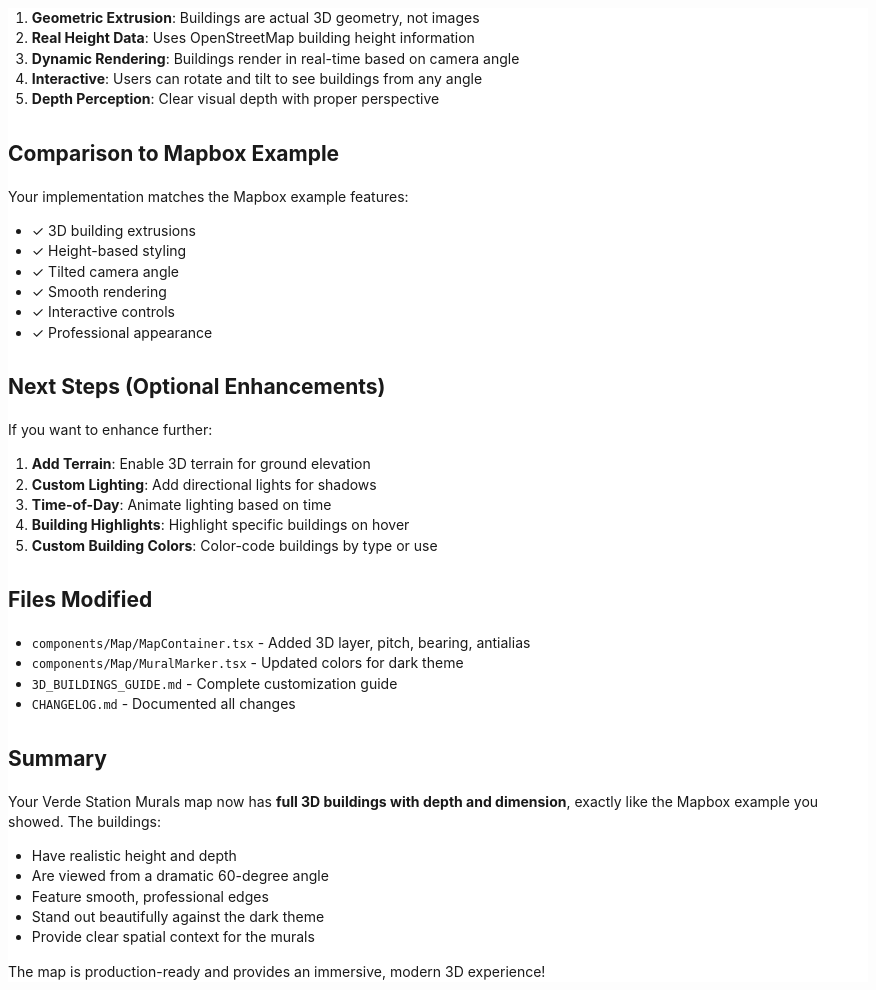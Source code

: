 1. **Geometric Extrusion**: Buildings are actual 3D geometry, not images
2. **Real Height Data**: Uses OpenStreetMap building height information
3. **Dynamic Rendering**: Buildings render in real-time based on camera angle
4. **Interactive**: Users can rotate and tilt to see buildings from any angle
5. **Depth Perception**: Clear visual depth with proper perspective

## Comparison to Mapbox Example

Your implementation matches the Mapbox example features:
- ✓ 3D building extrusions
- ✓ Height-based styling
- ✓ Tilted camera angle
- ✓ Smooth rendering
- ✓ Interactive controls
- ✓ Professional appearance

## Next Steps (Optional Enhancements)

If you want to enhance further:

1. **Add Terrain**: Enable 3D terrain for ground elevation
2. **Custom Lighting**: Add directional lights for shadows
3. **Time-of-Day**: Animate lighting based on time
4. **Building Highlights**: Highlight specific buildings on hover
5. **Custom Building Colors**: Color-code buildings by type or use

## Files Modified

- `components/Map/MapContainer.tsx` - Added 3D layer, pitch, bearing, antialias
- `components/Map/MuralMarker.tsx` - Updated colors for dark theme
- `3D_BUILDINGS_GUIDE.md` - Complete customization guide
- `CHANGELOG.md` - Documented all changes

## Summary

Your Verde Station Murals map now has **full 3D buildings with depth and dimension**, exactly like the Mapbox example you showed. The buildings:

- Have realistic height and depth
- Are viewed from a dramatic 60-degree angle
- Feature smooth, professional edges
- Stand out beautifully against the dark theme
- Provide clear spatial context for the murals

The map is production-ready and provides an immersive, modern 3D experience!

